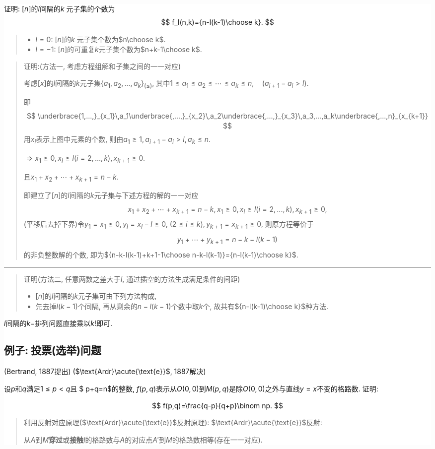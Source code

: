 证明: $[n]$的$l$间隔的$k$ 元子集的个数为
$$
f_l(n,k)={n-l(k-1)\choose k}.
$$

>   -   $l=0$: $[n]$的$k$ 元子集个数为$n\choose k$.
>   -   $l=-1$: $[n]$的可重复$k$元子集个数为$n+k-1\choose k$.

>   证明:(方法一, 考虑方程组解和子集之间的一一对应) 
>
>   考虑$[x]$的$l$间隔的$k$元子集$\{a_1,a_2,...,a_k\}_{(\leq)}$, 其中$1\leq a_1\leq a_2\leq \cdots\leq a_k\leq n,\quad(a_{i+1}-a_i>l)$.
>
>   即
>   $$
>   \underbrace{1,...,}_{x_1}\,a_1\underbrace{,...,}_{x_2}\,a_2\underbrace{,...,}_{x_3}\,a_3,...,a_k\underbrace{,...,n}_{x_{k+1}}
>   $$
>   用$x_i$表示上图中元素的个数, 则由$a_1\geq1,a_{i+1}-a_i>l,a_k\leq n$.
>
>   $\Rightarrow x_1\geq 0,x_i\geq l(i=2,...,k), x_{k+1}\geq0$.
>
>   且$x_1+x_2+\cdots+x_{k+1}= n-k$.
>
>   即建立了$[n]$的$l$间隔的$k$元子集与下述方程的解的一一对应
>   $$
>   x_1+x_2+\cdots+x_{k+1}= n-k, x_1\geq 0,x_i\geq l(i=2,...,k), x_{k+1}\geq0,
>   $$
>   (平移后去掉下界)令$y_1=x_1\geq0,y_i=x_i-l\geq0,\ (2\leq i\leq k),y_{k+1}=x_{k+1}\geq0$, 则原方程等价于
>   $$
>   y_1+\cdots+y_{k+1}=n-k-l(k-1)
>   $$
>   的非负整数解的个数, 即为${n-k-l(k-1)+k+1-1\choose n-k-l(k-1)}={n-l(k-1)\choose k}$. 

---

>   证明(方法二, 任意两数之差大于$l$, 通过插空的方法生成满足条件的间距)
>
>   -   $[n]$的$l$间隔的$k$元子集可由下列方法构成, 
>   -   先去掉$l(k-1)$个间隔, 再从剩余的$n-l(k-1)$个数中取$k$个, 故共有${n-l(k-1)\choose k}$种方法.

$l$间隔的$k-$排列问题直接乘以$k!$即可. 

## 例子: 投票(选举)问题

(Bertrand, 1887提出) ($\text{Ardr}\acute{\text{e}}$, 1887解决)

设$p$和$q$满足$1\leq p<q$且 $ p+q=n$的整数, $f(p, q)$表示从$O(0,0)$到$M(p,q)$是除$O(0,0)$之外与直线$y=x$不变的格路数. 证明: 

$$
f(p,q)=\frac{q-p}{q+p}\binom np.
$$
 

>   利用反射对应原理($\text{Ardr}\acute{\text{e}}$反射原理):
>$\text{Ardr}\acute{\text{e}}$反射:
>   
>从$A$到$M$**穿过**或**接触**$l$的格路数与$A$的对应点$A'$到$M$的格路数相等(存在一一对应). 
